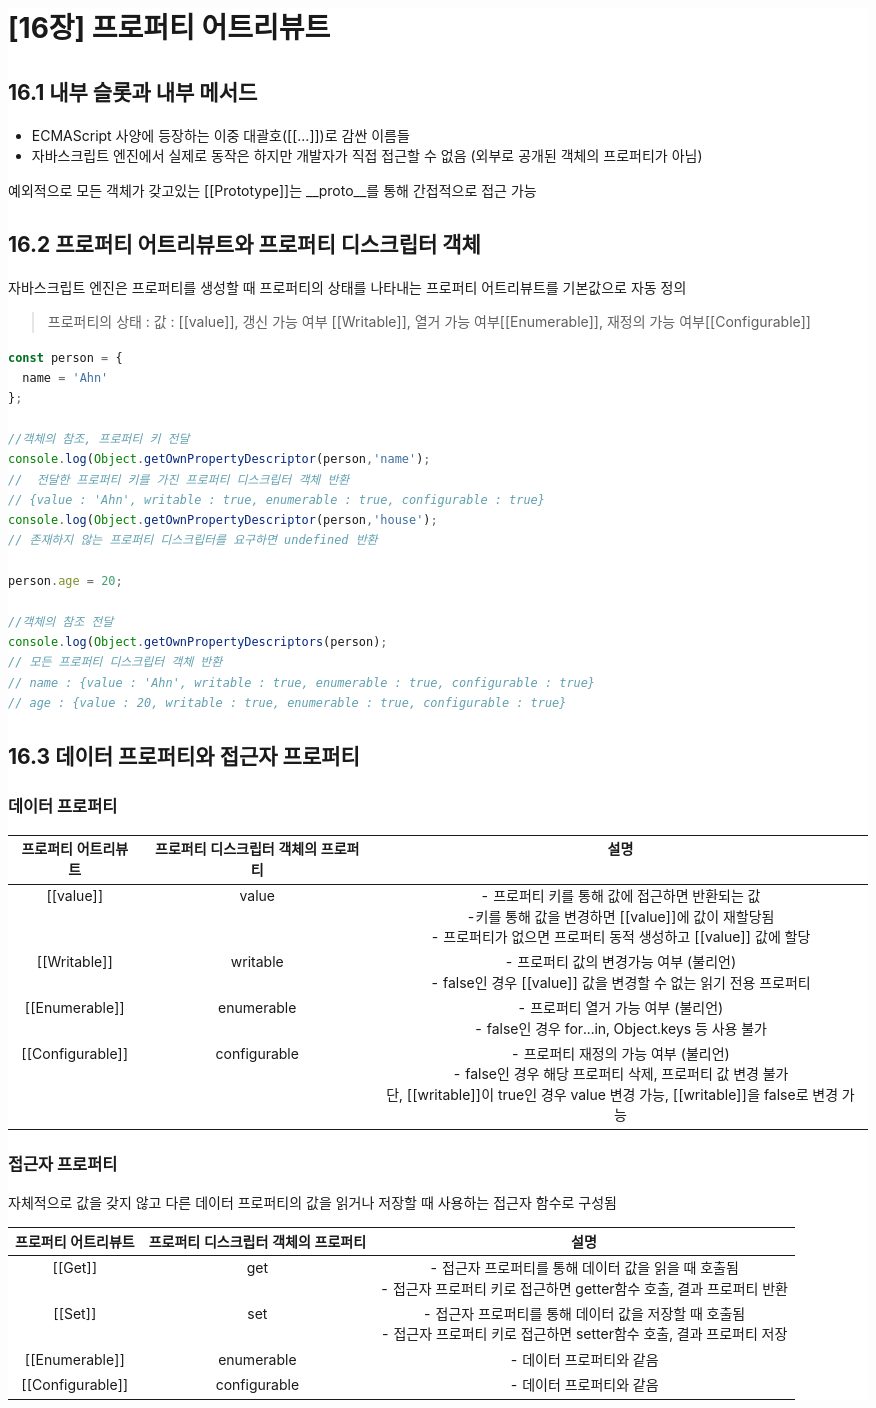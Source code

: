 # [16장] 프로퍼티 어트리뷰트 

## 16.1 내부 슬롯과 내부 메서드
- ECMAScript 사양에 등장하는 이중 대괄호([[...]])로 감싼 이름들
- 자바스크립트 엔진에서 실제로 동작은 하지만 개발자가 직접 접근할 수 없음 (외부로 공개된 객체의 프로퍼티가 아님)

예외적으로 모든 객체가 갖고있는 [[Prototype]]는 __proto__를 통해 간접적으로 접근 가능
## 16.2 프로퍼티 어트리뷰트와 프로퍼티 디스크립터 객체
자바스크립트 엔진은 프로퍼티를 생성할 때 프로퍼티의 상태를 나타내는 프로퍼티 어트리뷰트를 기본값으로 자동 정의
>프로퍼티의 상태 : 값 : [[value]], 갱신 가능 여부 [[Writable]], 열거 가능 여부[[Enumerable]], 재정의 가능 여부[[Configurable]]
```js
const person = {
  name = 'Ahn'
};

//객체의 참조, 프로퍼티 키 전달
console.log(Object.getOwnPropertyDescriptor(person,'name');
//  전달한 프로퍼티 키를 가진 프로퍼티 디스크립터 객체 반환
// {value : 'Ahn', writable : true, enumerable : true, configurable : true}
console.log(Object.getOwnPropertyDescriptor(person,'house');
// 존재하지 않는 프로퍼티 디스크립터를 요구하면 undefined 반환
            
person.age = 20;
            
//객체의 참조 전달
console.log(Object.getOwnPropertyDescriptors(person);
// 모든 프로퍼티 디스크립터 객체 반환
// name : {value : 'Ahn', writable : true, enumerable : true, configurable : true}
// age : {value : 20, writable : true, enumerable : true, configurable : true}
```
## 16.3 데이터 프로퍼티와 접근자 프로퍼티
### 데이터 프로퍼티
|프로퍼티 어트리뷰트|프로퍼티 디스크립터 객체의 프로퍼티|설명|
|:-:|:-:|:-:|
|[[value]]|value|- 프로퍼티 키를 통해 값에 접근하면 반환되는 값</br>-키를 통해 값을 변경하면 [[value]]에 값이 재할당됨</br>- 프로퍼티가 없으면 프로퍼티 동적 생성하고 [[value]] 값에 할당|
|[[Writable]]|writable|- 프로퍼티 값의 변경가능 여부 (불리언)</br>- false인 경우 [[value]] 값을 변경할 수 없는 읽기 전용 프로퍼티|
|[[Enumerable]]|enumerable|- 프로퍼티 열거 가능 여부 (불리언)</br>- false인 경우 for...in, Object.keys 등 사용 불가|
|[[Configurable]]|configurable|- 프로퍼티 재정의 가능 여부 (불리언)</br>- false인 경우 해당 프로퍼티 삭제, 프로퍼티 값 변경 불가</br>단, [[writable]]이 true인 경우 value 변경 가능, [[writable]]을 false로 변경 가능
### 접근자 프로퍼티
자체적으로 값을 갖지 않고 다른 데이터 프로퍼티의 값을 읽거나 저장할 때 사용하는 접근자 함수로 구성됨

|프로퍼티 어트리뷰트|프로퍼티 디스크립터 객체의 프로퍼티|설명|
|:-:|:-:|:-:|
|[[Get]]|get|- 접근자 프로퍼티를 통해 데이터 값을 읽을 때 호출됨</br>- 접근자 프로퍼티 키로 접근하면 getter함수 호출, 결과 프로퍼티 반환|
|[[Set]]|set|- 접근자 프로퍼티를 통해 데이터 값을 저장할 때 호출됨</br>- 접근자 프로퍼티 키로 접근하면 setter함수 호출, 결과 프로퍼티 저장|
|[[Enumerable]]|enumerable|- 데이터 프로퍼티와 같음|
|[[Configurable]]|configurable|- 데이터 프로퍼티와 같음|
